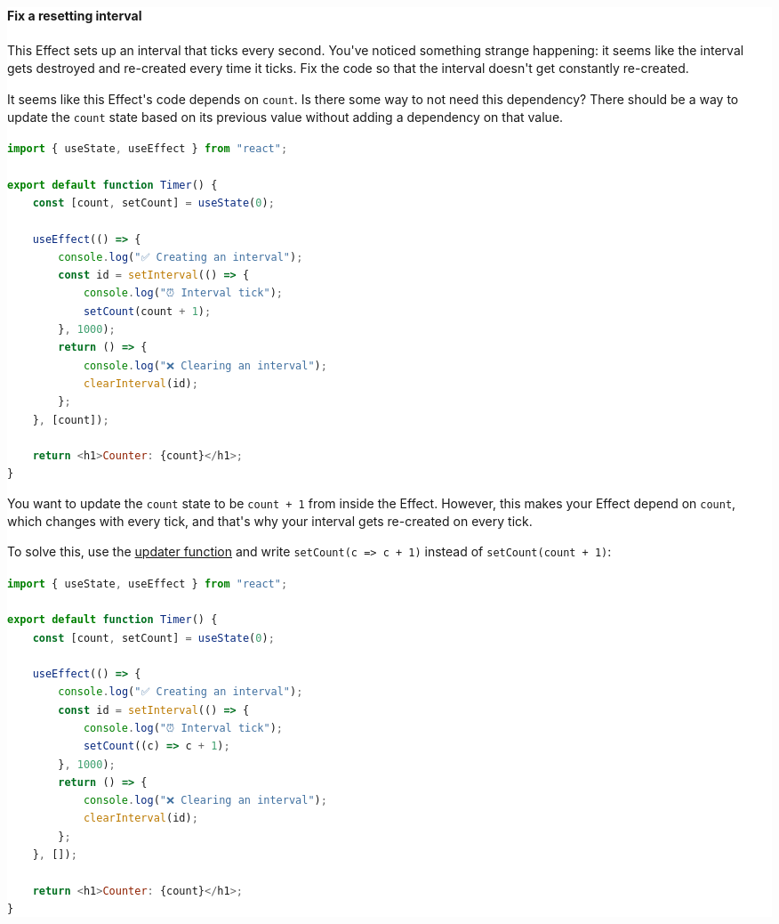 </Recap>

<Challenges>

#### Fix a resetting interval

This Effect sets up an interval that ticks every second. You've noticed something strange happening: it seems like the interval gets destroyed and re-created every time it ticks. Fix the code so that the interval doesn't get constantly re-created.

<Hint>

It seems like this Effect's code depends on `count`. Is there some way to not need this dependency? There should be a way to update the `count` state based on its previous value without adding a dependency on that value.

</Hint>

```js
import { useState, useEffect } from "react";

export default function Timer() {
	const [count, setCount] = useState(0);

	useEffect(() => {
		console.log("✅ Creating an interval");
		const id = setInterval(() => {
			console.log("⏰ Interval tick");
			setCount(count + 1);
		}, 1000);
		return () => {
			console.log("❌ Clearing an interval");
			clearInterval(id);
		};
	}, [count]);

	return <h1>Counter: {count}</h1>;
}
```

<Solution>

You want to update the `count` state to be `count + 1` from inside the Effect. However, this makes your Effect depend on `count`, which changes with every tick, and that's why your interval gets re-created on every tick.

To solve this, use the [updater function](/reference/react/useState#updating-state-based-on-the-previous-state) and write `setCount(c => c + 1)` instead of `setCount(count + 1)`:

```js
import { useState, useEffect } from "react";

export default function Timer() {
	const [count, setCount] = useState(0);

	useEffect(() => {
		console.log("✅ Creating an interval");
		const id = setInterval(() => {
			console.log("⏰ Interval tick");
			setCount((c) => c + 1);
		}, 1000);
		return () => {
			console.log("❌ Clearing an interval");
			clearInterval(id);
		};
	}, []);

	return <h1>Counter: {count}</h1>;
}
```